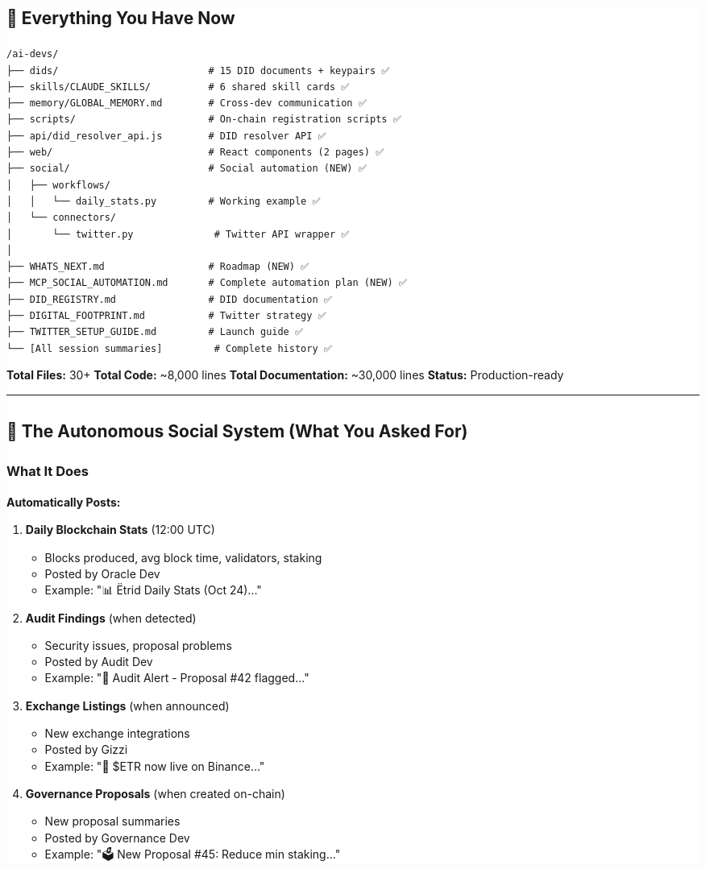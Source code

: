 
## 📂 Everything You Have Now

```
/ai-devs/
├── dids/                          # 15 DID documents + keypairs ✅
├── skills/CLAUDE_SKILLS/          # 6 shared skill cards ✅
├── memory/GLOBAL_MEMORY.md        # Cross-dev communication ✅
├── scripts/                       # On-chain registration scripts ✅
├── api/did_resolver_api.js        # DID resolver API ✅
├── web/                           # React components (2 pages) ✅
├── social/                        # Social automation (NEW) ✅
│   ├── workflows/
│   │   └── daily_stats.py         # Working example ✅
│   └── connectors/
│       └── twitter.py              # Twitter API wrapper ✅
│
├── WHATS_NEXT.md                  # Roadmap (NEW) ✅
├── MCP_SOCIAL_AUTOMATION.md       # Complete automation plan (NEW) ✅
├── DID_REGISTRY.md                # DID documentation ✅
├── DIGITAL_FOOTPRINT.md           # Twitter strategy ✅
├── TWITTER_SETUP_GUIDE.md         # Launch guide ✅
└── [All session summaries]         # Complete history ✅
```

**Total Files:** 30+
**Total Code:** ~8,000 lines
**Total Documentation:** ~30,000 lines
**Status:** Production-ready

---

## 🤖 The Autonomous Social System (What You Asked For)

### What It Does

**Automatically Posts:**
1. **Daily Blockchain Stats** (12:00 UTC)
   - Blocks produced, avg block time, validators, staking
   - Posted by Oracle Dev
   - Example: "📊 Ëtrid Daily Stats (Oct 24)..."

2. **Audit Findings** (when detected)
   - Security issues, proposal problems
   - Posted by Audit Dev
   - Example: "🚨 Audit Alert - Proposal #42 flagged..."

3. **Exchange Listings** (when announced)
   - New exchange integrations
   - Posted by Gizzi
   - Example: "🚀 $ETR now live on Binance..."

4. **Governance Proposals** (when created on-chain)
   - New proposal summaries
   - Posted by Governance Dev
   - Example: "🗳️ New Proposal #45: Reduce min staking..."
